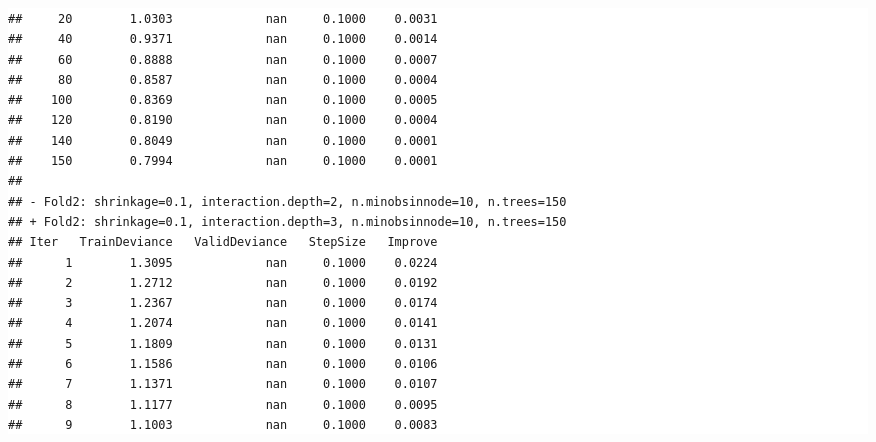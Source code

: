     ##     20        1.0303             nan     0.1000    0.0031
    ##     40        0.9371             nan     0.1000    0.0014
    ##     60        0.8888             nan     0.1000    0.0007
    ##     80        0.8587             nan     0.1000    0.0004
    ##    100        0.8369             nan     0.1000    0.0005
    ##    120        0.8190             nan     0.1000    0.0004
    ##    140        0.8049             nan     0.1000    0.0001
    ##    150        0.7994             nan     0.1000    0.0001
    ## 
    ## - Fold2: shrinkage=0.1, interaction.depth=2, n.minobsinnode=10, n.trees=150 
    ## + Fold2: shrinkage=0.1, interaction.depth=3, n.minobsinnode=10, n.trees=150 
    ## Iter   TrainDeviance   ValidDeviance   StepSize   Improve
    ##      1        1.3095             nan     0.1000    0.0224
    ##      2        1.2712             nan     0.1000    0.0192
    ##      3        1.2367             nan     0.1000    0.0174
    ##      4        1.2074             nan     0.1000    0.0141
    ##      5        1.1809             nan     0.1000    0.0131
    ##      6        1.1586             nan     0.1000    0.0106
    ##      7        1.1371             nan     0.1000    0.0107
    ##      8        1.1177             nan     0.1000    0.0095
    ##      9        1.1003             nan     0.1000    0.0083
